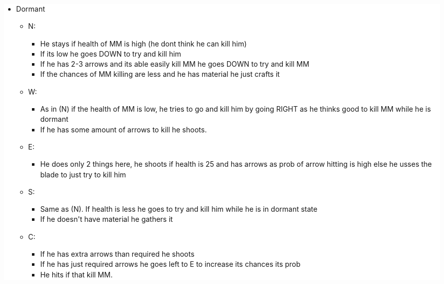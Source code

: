 -   Dormant

    -   N:

        -   He stays if health of MM is high (he dont think he can kill him)
        -   If its low he goes DOWN to try and kill him
        -   If he has 2-3 arrows and its able easily kill MM he goes DOWN to try and kill MM
        -   If the chances of MM killing are less and he has material he just crafts it

    -   W:

        -   As in (N) if the health of MM is low, he tries to go and kill him by going RIGHT as he thinks good to kill MM while he is dormant
        -   If he has some amount of arrows to kill he shoots.

    -   E:

        -   He does only 2 things here, he shoots if health is 25 and has arrows as prob of arrow hitting is high else he usses the blade to just try to kill him

    -   S:

        -   Same as (N). If health is less he goes to try and kill him while he is in dormant state
        -   If he doesn't have material he gathers it

    -   C:
        -   If he has extra arrows than required he shoots
        -   If he has just required arrows he goes left to E to increase its chances its prob
        -   He hits if that kill MM.
